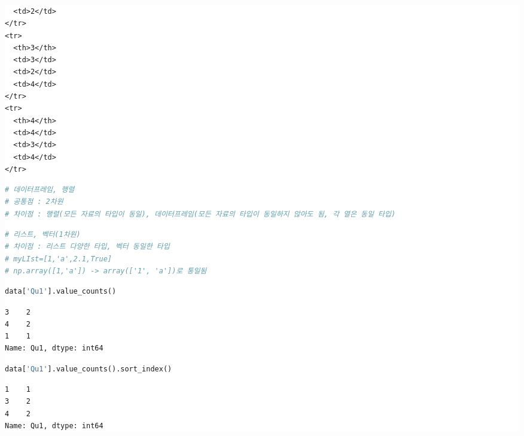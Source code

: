       <td>2</td>
    </tr>
    <tr>
      <th>3</th>
      <td>3</td>
      <td>2</td>
      <td>4</td>
    </tr>
    <tr>
      <th>4</th>
      <td>4</td>
      <td>3</td>
      <td>4</td>
    </tr>
  </tbody>
</table>
</div>




```python
# 데이터프레임, 행렬
# 공통점 : 2차원
# 차이점 : 행렬(모든 자료의 타입이 동일), 데이터프레임(모든 자료의 타입이 동일하지 않아도 됨, 각 열은 동일 타입)
```


```python
# 리스트, 벡터(1차원)
# 차이점 : 리스트 다양한 타입, 벡터 동일한 타입
# myLIst=[1,'a',2.1,True]
# np.array([1,'a']) -> array(['1', 'a'])로 통일됨
```


```python
data['Qu1'].value_counts()
```




    3    2
    4    2
    1    1
    Name: Qu1, dtype: int64




```python
data['Qu1'].value_counts().sort_index()
```




    1    1
    3    2
    4    2
    Name: Qu1, dtype: int64
